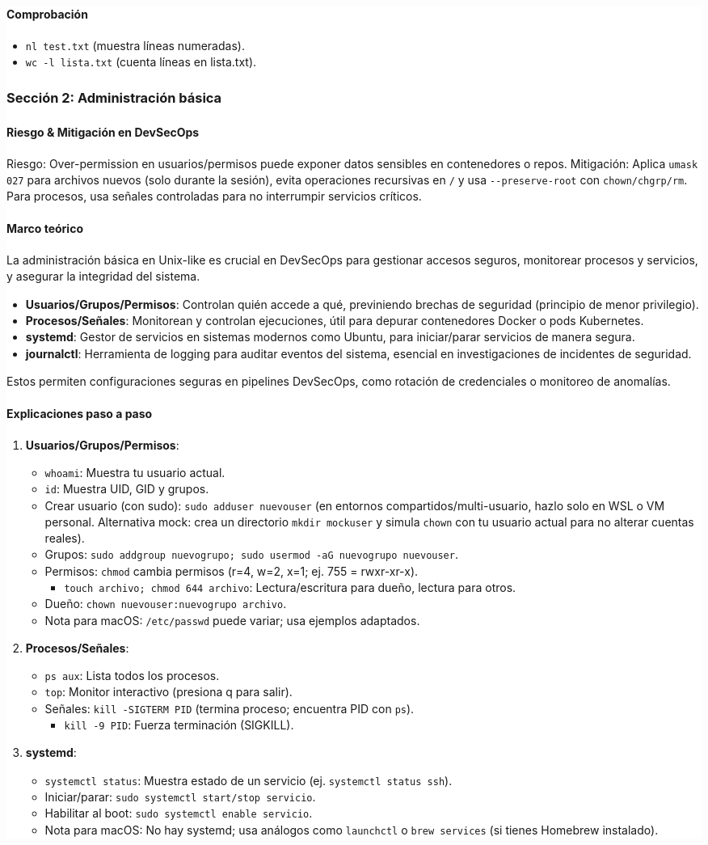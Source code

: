 
#### Comprobación
- `nl test.txt` (muestra líneas numeradas).
- `wc -l lista.txt` (cuenta líneas en lista.txt).

### Sección 2: Administración básica

#### Riesgo & Mitigación en DevSecOps
Riesgo: Over-permission en usuarios/permisos puede exponer datos sensibles en contenedores o repos. 
Mitigación: Aplica `umask 027` para archivos nuevos (solo durante la sesión), evita operaciones recursivas en `/` y usa `--preserve-root` con `chown/chgrp/rm`. 
Para procesos, usa señales controladas para no interrumpir servicios críticos.

#### Marco teórico
La administración básica en Unix-like es crucial en DevSecOps para gestionar accesos seguros, monitorear procesos y servicios, y asegurar la integridad del sistema. 
- **Usuarios/Grupos/Permisos**: Controlan quién accede a qué, previniendo brechas de seguridad (principio de menor privilegio).
- **Procesos/Señales**: Monitorean y controlan ejecuciones, útil para depurar contenedores Docker o pods Kubernetes.
- **systemd**: Gestor de servicios en sistemas modernos como Ubuntu, para iniciar/parar servicios de manera segura.
- **journalctl**: Herramienta de logging para auditar eventos del sistema, esencial en investigaciones de incidentes de seguridad.

Estos permiten configuraciones seguras en pipelines DevSecOps, como rotación de credenciales o monitoreo de anomalías.

#### Explicaciones paso a paso
1. **Usuarios/Grupos/Permisos**:
   - `whoami`: Muestra tu usuario actual.
   - `id`: Muestra UID, GID y grupos.
   - Crear usuario (con sudo): `sudo adduser nuevouser` (en entornos compartidos/multi-usuario, hazlo solo en WSL o VM personal.
     Alternativa mock: crea un directorio `mkdir mockuser` y simula `chown` con tu usuario actual para no alterar cuentas reales).
   - Grupos: `sudo addgroup nuevogrupo; sudo usermod -aG nuevogrupo nuevouser`.
   - Permisos: `chmod` cambia permisos (r=4, w=2, x=1; ej. 755 = rwxr-xr-x).
     - `touch archivo; chmod 644 archivo`: Lectura/escritura para dueño, lectura para otros.
   - Dueño: `chown nuevouser:nuevogrupo archivo`.
   - Nota para macOS: `/etc/passwd` puede variar; usa ejemplos adaptados.

2. **Procesos/Señales**:
   - `ps aux`: Lista todos los procesos.
   - `top`: Monitor interactivo (presiona q para salir).
   - Señales: `kill -SIGTERM PID` (termina proceso; encuentra PID con `ps`).
     - `kill -9 PID`: Fuerza terminación (SIGKILL).

3. **systemd**:
   - `systemctl status`: Muestra estado de un servicio (ej. `systemctl status ssh`).
   - Iniciar/parar: `sudo systemctl start/stop servicio`.
   - Habilitar al boot: `sudo systemctl enable servicio`.
   - Nota para macOS: No hay systemd; usa análogos como `launchctl` o `brew services` (si tienes Homebrew instalado).
